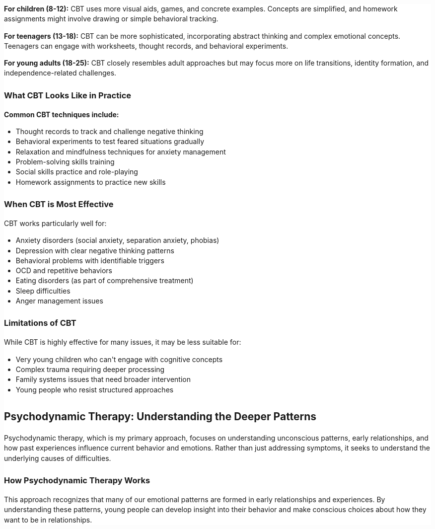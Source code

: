 **For children (8-12):** CBT uses more visual aids, games, and concrete examples. Concepts are simplified, and homework assignments might involve drawing or simple behavioral tracking.

**For teenagers (13-18):** CBT can be more sophisticated, incorporating abstract thinking and complex emotional concepts. Teenagers can engage with worksheets, thought records, and behavioral experiments.

**For young adults (18-25):** CBT closely resembles adult approaches but may focus more on life transitions, identity formation, and independence-related challenges.

### What CBT Looks Like in Practice

**Common CBT techniques include:**

- Thought records to track and challenge negative thinking
- Behavioral experiments to test feared situations gradually
- Relaxation and mindfulness techniques for anxiety management
- Problem-solving skills training
- Social skills practice and role-playing
- Homework assignments to practice new skills

### When CBT is Most Effective

CBT works particularly well for:

- Anxiety disorders (social anxiety, separation anxiety, phobias)
- Depression with clear negative thinking patterns
- Behavioral problems with identifiable triggers
- OCD and repetitive behaviors
- Eating disorders (as part of comprehensive treatment)
- Sleep difficulties
- Anger management issues

### Limitations of CBT

While CBT is highly effective for many issues, it may be less suitable for:

- Very young children who can&apos;t engage with cognitive concepts
- Complex trauma requiring deeper processing
- Family systems issues that need broader intervention
- Young people who resist structured approaches

## Psychodynamic Therapy: Understanding the Deeper Patterns

Psychodynamic therapy, which is my primary approach, focuses on understanding unconscious patterns, early relationships, and how past experiences influence current behavior and emotions. Rather than just addressing symptoms, it seeks to understand the underlying causes of difficulties.

### How Psychodynamic Therapy Works

This approach recognizes that many of our emotional patterns are formed in early relationships and experiences. By understanding these patterns, young people can develop insight into their behavior and make conscious choices about how they want to be in relationships.

